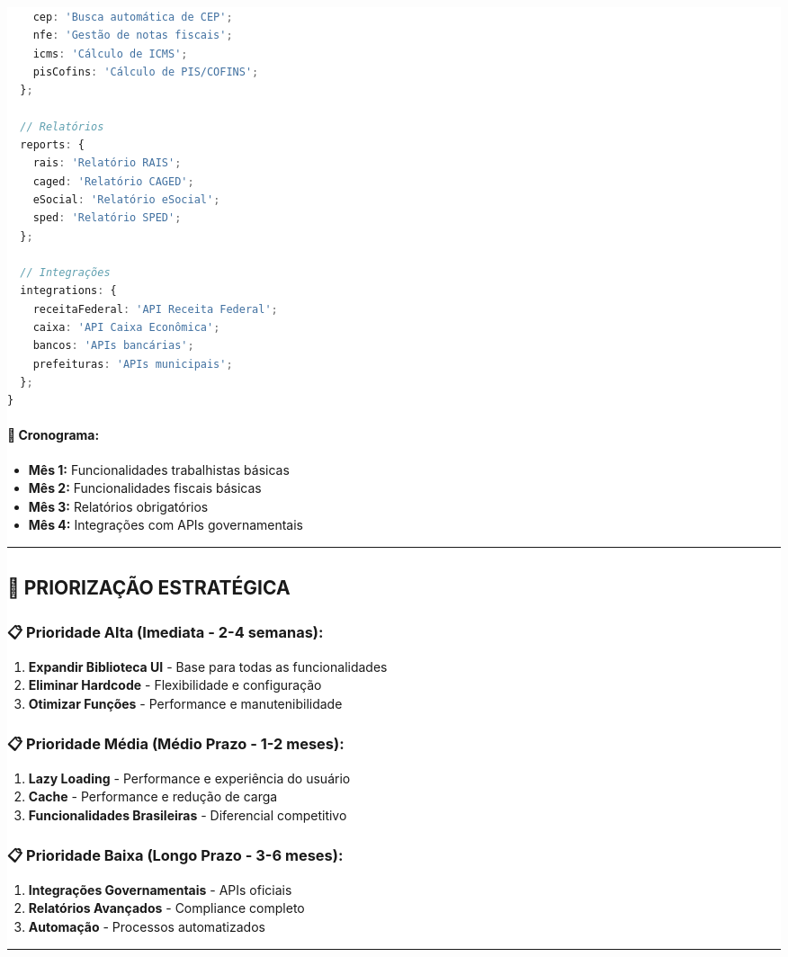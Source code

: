 ```typescript
    cep: 'Busca automática de CEP';
    nfe: 'Gestão de notas fiscais';
    icms: 'Cálculo de ICMS';
    pisCofins: 'Cálculo de PIS/COFINS';
  };
  
  // Relatórios
  reports: {
    rais: 'Relatório RAIS';
    caged: 'Relatório CAGED';
    eSocial: 'Relatório eSocial';
    sped: 'Relatório SPED';
  };
  
  // Integrações
  integrations: {
    receitaFederal: 'API Receita Federal';
    caixa: 'API Caixa Econômica';
    bancos: 'APIs bancárias';
    prefeituras: 'APIs municipais';
  };
}
```

#### **📅 Cronograma:**
- **Mês 1:** Funcionalidades trabalhistas básicas
- **Mês 2:** Funcionalidades fiscais básicas
- **Mês 3:** Relatórios obrigatórios
- **Mês 4:** Integrações com APIs governamentais

---

## 🎯 **PRIORIZAÇÃO ESTRATÉGICA**

### **📋 Prioridade Alta (Imediata - 2-4 semanas):**
1. **Expandir Biblioteca UI** - Base para todas as funcionalidades
2. **Eliminar Hardcode** - Flexibilidade e configuração
3. **Otimizar Funções** - Performance e manutenibilidade

### **📋 Prioridade Média (Médio Prazo - 1-2 meses):**
1. **Lazy Loading** - Performance e experiência do usuário
2. **Cache** - Performance e redução de carga
3. **Funcionalidades Brasileiras** - Diferencial competitivo

### **📋 Prioridade Baixa (Longo Prazo - 3-6 meses):**
1. **Integrações Governamentais** - APIs oficiais
2. **Relatórios Avançados** - Compliance completo
3. **Automação** - Processos automatizados

---
